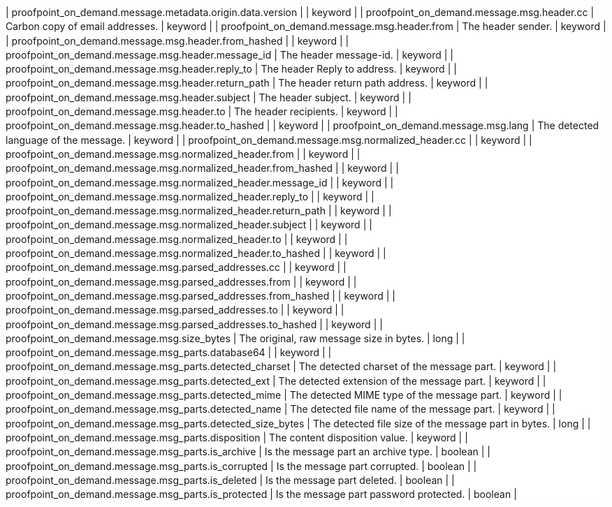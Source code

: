 | proofpoint_on_demand.message.metadata.origin.data.version |  | keyword |
| proofpoint_on_demand.message.msg.header.cc | Carbon copy of email addresses. | keyword |
| proofpoint_on_demand.message.msg.header.from | The header sender. | keyword |
| proofpoint_on_demand.message.msg.header.from_hashed |  | keyword |
| proofpoint_on_demand.message.msg.header.message_id | The header message-id. | keyword |
| proofpoint_on_demand.message.msg.header.reply_to | The header Reply to address. | keyword |
| proofpoint_on_demand.message.msg.header.return_path | The header return path address. | keyword |
| proofpoint_on_demand.message.msg.header.subject | The header subject. | keyword |
| proofpoint_on_demand.message.msg.header.to | The header recipients. | keyword |
| proofpoint_on_demand.message.msg.header.to_hashed |  | keyword |
| proofpoint_on_demand.message.msg.lang | The detected language of the message. | keyword |
| proofpoint_on_demand.message.msg.normalized_header.cc |  | keyword |
| proofpoint_on_demand.message.msg.normalized_header.from |  | keyword |
| proofpoint_on_demand.message.msg.normalized_header.from_hashed |  | keyword |
| proofpoint_on_demand.message.msg.normalized_header.message_id |  | keyword |
| proofpoint_on_demand.message.msg.normalized_header.reply_to |  | keyword |
| proofpoint_on_demand.message.msg.normalized_header.return_path |  | keyword |
| proofpoint_on_demand.message.msg.normalized_header.subject |  | keyword |
| proofpoint_on_demand.message.msg.normalized_header.to |  | keyword |
| proofpoint_on_demand.message.msg.normalized_header.to_hashed |  | keyword |
| proofpoint_on_demand.message.msg.parsed_addresses.cc |  | keyword |
| proofpoint_on_demand.message.msg.parsed_addresses.from |  | keyword |
| proofpoint_on_demand.message.msg.parsed_addresses.from_hashed |  | keyword |
| proofpoint_on_demand.message.msg.parsed_addresses.to |  | keyword |
| proofpoint_on_demand.message.msg.parsed_addresses.to_hashed |  | keyword |
| proofpoint_on_demand.message.msg.size_bytes | The original, raw message size in bytes. | long |
| proofpoint_on_demand.message.msg_parts.database64 |  | keyword |
| proofpoint_on_demand.message.msg_parts.detected_charset | The detected charset of the message part. | keyword |
| proofpoint_on_demand.message.msg_parts.detected_ext | The detected extension of the message part. | keyword |
| proofpoint_on_demand.message.msg_parts.detected_mime | The detected MIME type of the message part. | keyword |
| proofpoint_on_demand.message.msg_parts.detected_name | The detected file name of the message part. | keyword |
| proofpoint_on_demand.message.msg_parts.detected_size_bytes | The detected file size of the message part in bytes. | long |
| proofpoint_on_demand.message.msg_parts.disposition | The content disposition value. | keyword |
| proofpoint_on_demand.message.msg_parts.is_archive | Is the message part an archive type. | boolean |
| proofpoint_on_demand.message.msg_parts.is_corrupted | Is the message part corrupted. | boolean |
| proofpoint_on_demand.message.msg_parts.is_deleted | Is the message part deleted. | boolean |
| proofpoint_on_demand.message.msg_parts.is_protected | Is the message part password protected. | boolean |